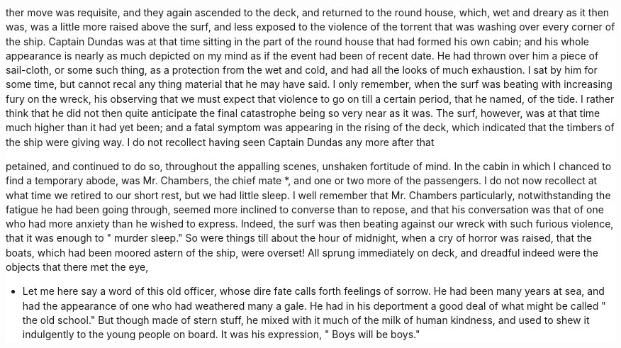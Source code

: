 
ther move was requisite, and they again
ascended to the deck, and returned to the round house,
which, wet and dreary as it then was, was a little
more raised above the surf, and less exposed
to the violence of the torrent that was washing
over every corner of the ship. Captain Dundas
was at that time sitting in the part of the round
house that had formed his own cabin; and his
whole appearance is nearly as much depicted on
my mind as if the event had been of recent date.
He had thrown over him a piece of sail-cloth,
or some such thing, as a protection from the wet
and cold, and had all the looks of much
exhaustion. I sat by him for some time, but cannot
recal any thing material that he may have said.
I only remember, when the surf was beating with
increasing fury on the wreck, his observing that
we must expect that violence to go on till a
certain period, that he named, of the tide. I
rather think that he did not then quite anticipate
the final catastrophe being so very near as it
was. The surf, however, was at that time much
higher than it had yet been; and a fatal
symptom was appearing in the rising of the deck,
which indicated that the timbers of the ship
were giving way. I do not recollect having
seen Captain Dundas any more after that

petained, and continued to do so, throughout the
appalling scenes, unshaken fortitude of mind.
In the cabin in which I chanced to find a
temporary abode, was Mr. Chambers, the chief
mate *, and one or two more of the passengers.
I do not now recollect at what time we retired
to our short rest, but we had little sleep. I
well remember that Mr. Chambers particularly,
notwithstanding the fatigue he had been going
through, seemed more inclined to converse than
to repose, and that his conversation was that of
one who had more anxiety than he wished to
express. Indeed, the surf was then beating against
our wreck with such furious violence, that it was
enough to " murder sleep." So were things till
about the hour of midnight, when a cry of
horror was raised, that the boats, which had been
moored astern of the ship, were overset! All
sprung immediately on deck, and dreadful
indeed were the objects that there met the eye,


* Let me here say a word of this old officer, whose dire
fate calls forth feelings of sorrow. He had been many years
at sea, and had the appearance of one who had weathered
many a gale. He had in his deportment a good deal of what
might be called " the old school." But though made of stern
stuff, he mixed with it much of the milk of human kindness,
and used to shew it indulgently to the young people on board.
It was his expression, " Boys will be boys."
